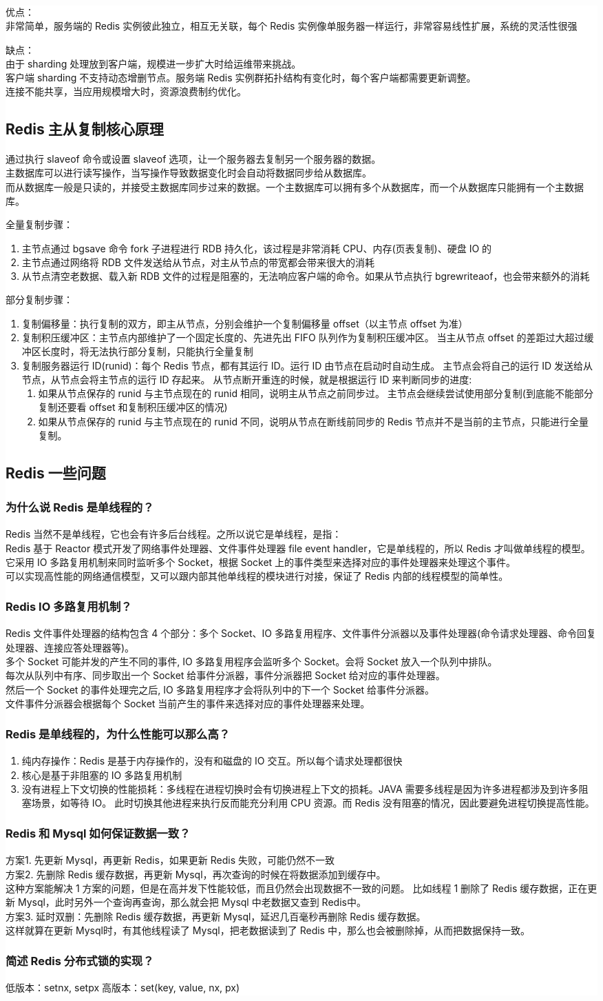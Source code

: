 优点：  
非常简单，服务端的 Redis 实例彼此独立，相互无关联，每个 Redis 实例像单服务器一样运行，非常容易线性扩展，系统的灵活性很强

缺点：  
由于 sharding 处理放到客户端，规模进一步扩大时给运维带来挑战。  
客户端 sharding 不支持动态增删节点。服务端 Redis 实例群拓扑结构有变化时，每个客户端都需要更新调整。  
连接不能共享，当应用规模增大时，资源浪费制约优化。

## Redis 主从复制核心原理
通过执行 slaveof 命令或设置 slaveof 选项，让一个服务器去复制另一个服务器的数据。  
主数据库可以进行读写操作，当写操作导致数据变化时会自动将数据同步给从数据库。  
而从数据库一般是只读的，并接受主数据库同步过来的数据。一个主数据库可以拥有多个从数据库，而一个从数据库只能拥有一个主数据库。

全量复制步骤：
1. 主节点通过 bgsave 命令 fork 子进程进行 RDB 持久化，该过程是非常消耗 CPU、内存(页表复制)、硬盘 IO 的
2. 主节点通过网络将 RDB 文件发送给从节点，对主从节点的带宽都会带来很大的消耗
3. 从节点清空老数据、载入新 RDB 文件的过程是阻塞的，无法响应客户端的命令。如果从节点执行 bgrewriteaof，也会带来额外的消耗

部分复制步骤：
1. 复制偏移量：执行复制的双方，即主从节点，分别会维护一个复制偏移量 offset（以主节点 offset 为准）
2. 复制积压缓冲区：主节点内部维护了一个固定长度的、先进先出 FIFO 队列作为复制积压缓冲区。
当主从节点 offset 的差距过大超过缓冲区长度时，将无法执行部分复制，只能执行全量复制
3. 复制服务器运行 ID(runid)：每个 Redis 节点，都有其运行 ID。运行 ID 由节点在启动时自动生成。
主节点会将自己的运行 ID 发送给从节点，从节点会将主节点的运行 ID 存起来。
从节点断开重连的时候，就是根据运行 ID 来判断同步的进度:
   1. 如果从节点保存的 runid 与主节点现在的 runid 相同，说明主从节点之前同步过。
   主节点会继续尝试使用部分复制(到底能不能部分复制还要看 offset 和复制积压缓冲区的情况)
   2. 如果从节点保存的 runid 与主节点现在的 runid 不同，说明从节点在断线前同步的 Redis 节点并不是当前的主节点，只能进行全量复制。

## Redis 一些问题
### 为什么说 Redis 是单线程的？
Redis 当然不是单线程，它也会有许多后台线程。之所以说它是单线程，是指：  
Redis 基于 Reactor 模式开发了网络事件处理器、文件事件处理器 file event handler，它是单线程的，所以 Redis 才叫做单线程的模型。  
它采用 IO 多路复用机制来同时监听多个 Socket，根据 Socket 上的事件类型来选择对应的事件处理器来处理这个事件。  
可以实现高性能的网络通信模型，又可以跟内部其他单线程的模块进行对接，保证了 Redis 内部的线程模型的简单性。  
### Redis IO 多路复用机制？
Redis 文件事件处理器的结构包含 4 个部分：多个 Socket、IO 多路复用程序、文件事件分派器以及事件处理器(命令请求处理器、命令回复处理器、连接应答处理器等)。  
多个 Socket 可能并发的产生不同的事件, IO 多路复用程序会监听多个 Socket。会将 Socket 放入一个队列中排队。  
每次从队列中有序、同步取出一个 Socket 给事件分派器，事件分派器把 Socket 给对应的事件处理器。  
然后一个 Socket 的事件处理完之后, IO 多路复用程序才会将队列中的下一个 Socket 给事件分派器。  
文件事件分派器会根据每个 Socket 当前产生的事件来选择对应的事件处理器来处理。
### Redis 是单线程的，为什么性能可以那么高？
1. 纯内存操作：Redis 是基于内存操作的，没有和磁盘的 IO 交互。所以每个请求处理都很快
2. 核心是基于非阻塞的 IO 多路复用机制
3. 没有进程上下文切换的性能损耗：多线程在进程切换时会有切换进程上下文的损耗。JAVA 需要多线程是因为许多进程都涉及到许多阻塞场景，如等待 IO。
此时切换其他进程来执行反而能充分利用 CPU 资源。而 Redis 没有阻塞的情况，因此要避免进程切换提高性能。
### Redis 和 Mysql 如何保证数据一致？
方案1. 先更新 Mysql，再更新 Redis，如果更新 Redis 失败，可能仍然不一致  
方案2. 先删除 Redis 缓存数据，再更新 Mysql，再次查询的时候在将数据添加到缓存中。  
这种方案能解决 1 方案的问题，但是在高并发下性能较低，而且仍然会出现数据不一致的问题。
比如线程 1 删除了 Redis 缓存数据，正在更新 Mysql，此时另外一个查询再查询，那么就会把 Mysql 中老数据又查到 Redis中。  
方案3. 延时双删：先删除 Redis 缓存数据，再更新 Mysql，延迟几百毫秒再删除 Redis 缓存数据。  
这样就算在更新 Mysql时，有其他线程读了 Mysql，把老数据读到了 Redis 中，那么也会被删除掉，从而把数据保持一致。
### 简述 Redis 分布式锁的实现？
低版本：setnx, setpx
高版本：set(key, value, nx, px)
